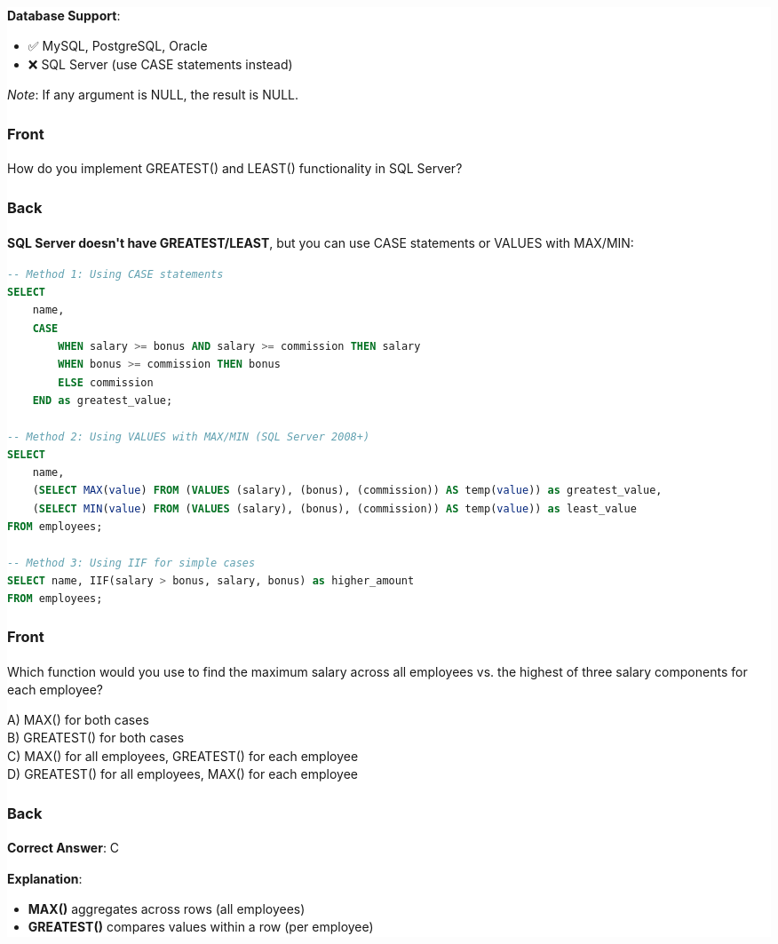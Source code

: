 **Database Support**:
- ✅ MySQL, PostgreSQL, Oracle
- ❌ SQL Server (use CASE statements instead)

*Note*: If any argument is NULL, the result is NULL.



### Front
How do you implement GREATEST() and LEAST() functionality in SQL Server?

### Back
**SQL Server doesn't have GREATEST/LEAST**, but you can use CASE statements or VALUES with MAX/MIN:

```sql
-- Method 1: Using CASE statements
SELECT 
    name,
    CASE 
        WHEN salary >= bonus AND salary >= commission THEN salary
        WHEN bonus >= commission THEN bonus
        ELSE commission
    END as greatest_value;

-- Method 2: Using VALUES with MAX/MIN (SQL Server 2008+)
SELECT 
    name,
    (SELECT MAX(value) FROM (VALUES (salary), (bonus), (commission)) AS temp(value)) as greatest_value,
    (SELECT MIN(value) FROM (VALUES (salary), (bonus), (commission)) AS temp(value)) as least_value
FROM employees;

-- Method 3: Using IIF for simple cases
SELECT name, IIF(salary > bonus, salary, bonus) as higher_amount
FROM employees;
```



### Front
Which function would you use to find the maximum salary across all employees vs. the highest of three salary components for each employee?

A) MAX() for both cases  
B) GREATEST() for both cases  
C) MAX() for all employees, GREATEST() for each employee  
D) GREATEST() for all employees, MAX() for each employee

### Back
**Correct Answer**: C

**Explanation**: 
- **MAX()** aggregates across rows (all employees)
- **GREATEST()** compares values within a row (per employee)
